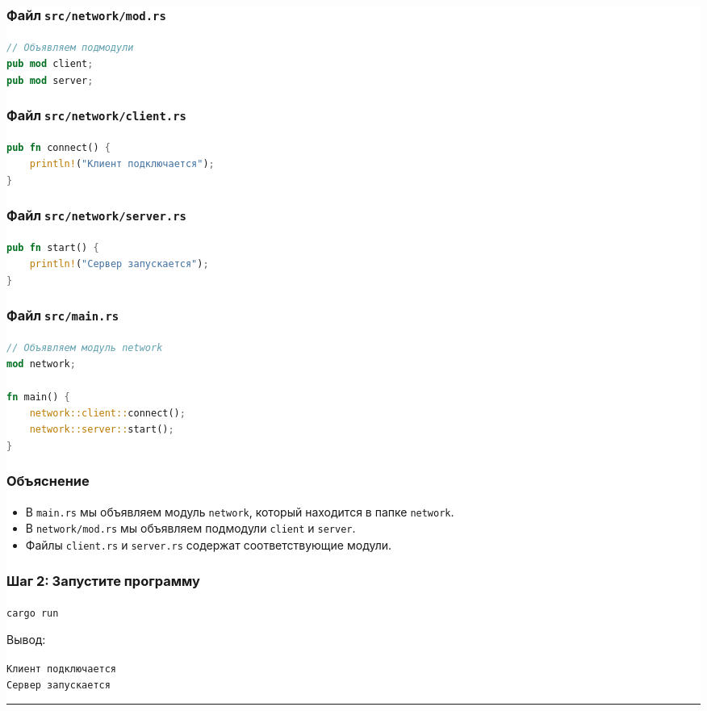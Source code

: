 ### Файл `src/network/mod.rs`

```rust
// Объявляем подмодули
pub mod client;
pub mod server;
```

### Файл `src/network/client.rs`

```rust
pub fn connect() {
    println!("Клиент подключается");
}
```

### Файл `src/network/server.rs`

```rust
pub fn start() {
    println!("Сервер запускается");
}
```

### Файл `src/main.rs`

```rust
// Объявляем модуль network
mod network;

fn main() {
    network::client::connect();
    network::server::start();
}
```

### Объяснение

- В `main.rs` мы объявляем модуль `network`, который находится в папке `network`.
- В `network/mod.rs` мы объявляем подмодули `client` и `server`.
- Файлы `client.rs` и `server.rs` содержат соответствующие модули.

### Шаг 2: Запустите программу

```bash
cargo run
```

Вывод:

```
Клиент подключается
Сервер запускается
```

---
